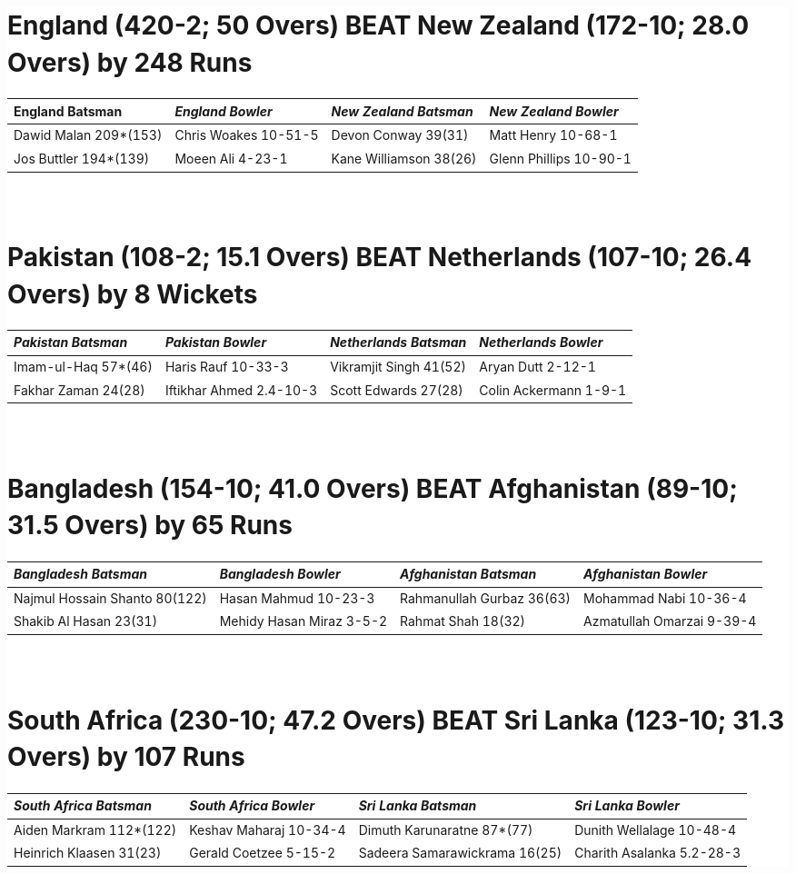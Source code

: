 # England (420-2; 50 Overs) BEAT New Zealand (172-10; 28.0 Overs) by 248 Runs

|England Batsman|*England Bowler*|*New Zealand Batsman*|*New Zealand Bowler*|
|:-|:-|:-|:-|
|Dawid Malan 209\*(153)|Chris Woakes 10-51-5|Devon Conway 39(31)|Matt Henry 10-68-1|
|Jos Buttler 194\*(139)|Moeen Ali 4-23-1|Kane Williamson 38(26)|Glenn Phillips 10-90-1|

&#x200B;

# Pakistan (108-2; 15.1 Overs) BEAT Netherlands (107-10; 26.4 Overs) by 8 Wickets

|*Pakistan Batsman*|*Pakistan Bowler*|*Netherlands Batsman*|*Netherlands Bowler*|
|:-|:-|:-|:-|
|Imam-ul-Haq 57\*(46)|Haris Rauf 10-33-3|Vikramjit Singh 41(52)|Aryan Dutt 2-12-1|
|Fakhar Zaman 24(28)|Iftikhar Ahmed 2.4-10-3|Scott Edwards 27(28)|Colin Ackermann 1-9-1|

&#x200B;

# Bangladesh (154-10; 41.0 Overs) BEAT Afghanistan (89-10; 31.5 Overs) by 65 Runs

|*Bangladesh Batsman*|*Bangladesh Bowler*|*Afghanistan Batsman*|*Afghanistan Bowler*|
|:-|:-|:-|:-|
|Najmul Hossain Shanto 80(122)|Hasan Mahmud 10-23-3|Rahmanullah Gurbaz 36(63)|Mohammad Nabi 10-36-4|
|Shakib Al Hasan 23(31)|Mehidy Hasan Miraz 3-5-2|Rahmat Shah 18(32)|Azmatullah Omarzai 9-39-4|

&#x200B;

# South Africa (230-10; 47.2 Overs) BEAT Sri Lanka (123-10; 31.3 Overs) by 107 Runs

|*South Africa Batsman*|*South Africa Bowler*|*Sri Lanka Batsman*|*Sri Lanka Bowler*|
|:-|:-|:-|:-|
|Aiden Markram 112\*(122)|Keshav Maharaj 10-34-4|Dimuth Karunaratne 87\*(77)|Dunith Wellalage 10-48-4|
|Heinrich Klaasen 31(23)|Gerald Coetzee 5-15-2|Sadeera Samarawickrama 16(25)|Charith Asalanka 5.2-28-3|
